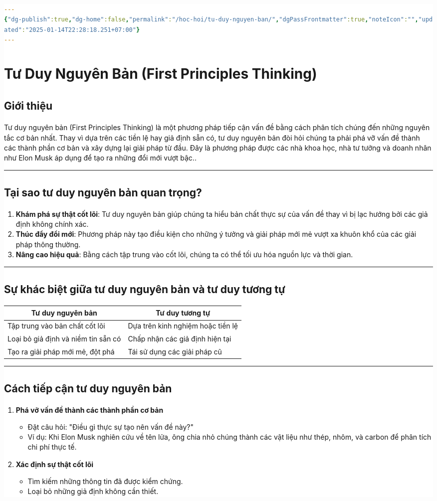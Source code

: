 ```yaml
---
{"dg-publish":true,"dg-home":false,"permalink":"/hoc-hoi/tu-duy-nguyen-ban/","dgPassFrontmatter":true,"noteIcon":"","updated":"2025-01-14T22:28:18.251+07:00"}
---
```


# Tư Duy Nguyên Bản (First Principles Thinking)

## Giới thiệu
Tư duy nguyên bản (First Principles Thinking) là một phương pháp tiếp cận vấn đề bằng cách phân tích chúng đến những nguyên tắc cơ bản nhất. Thay vì dựa trên các tiền lệ hay giả định sẵn có, tư duy nguyên bản đòi hỏi chúng ta phải phá vỡ vấn đề thành các thành phần cơ bản và xây dựng lại giải pháp từ đầu. Đây là phương pháp được các nhà khoa học, nhà tư tưởng và doanh nhân như Elon Musk áp dụng để tạo ra những đổi mới vượt bậc..

---

## Tại sao tư duy nguyên bản quan trọng?
1. **Khám phá sự thật cốt lõi**: Tư duy nguyên bản giúp chúng ta hiểu bản chất thực sự của vấn đề thay vì bị lạc hướng bởi các giả định không chính xác.
2. **Thúc đẩy đổi mới**: Phương pháp này tạo điều kiện cho những ý tưởng và giải pháp mới mẻ vượt xa khuôn khổ của các giải pháp thông thường.
3. **Nâng cao hiệu quả**: Bằng cách tập trung vào cốt lõi, chúng ta có thể tối ưu hóa nguồn lực và thời gian.

---

## Sự khác biệt giữa tư duy nguyên bản và tư duy tương tự

| **Tư duy nguyên bản**               | **Tư duy tương tự**               |
| ----------------------------------- | --------------------------------- |
| Tập trung vào bản chất cốt lõi      | Dựa trên kinh nghiệm hoặc tiền lệ |
| Loại bỏ giả định và niềm tin sẵn có | Chấp nhận các giả định hiện tại   |
| Tạo ra giải pháp mới mẻ, đột phá    | Tái sử dụng các giải pháp cũ      |

---

## Cách tiếp cận tư duy nguyên bản
1. **Phá vỡ vấn đề thành các thành phần cơ bản**
   - Đặt câu hỏi: "Điều gì thực sự tạo nên vấn đề này?"
   - Ví dụ: Khi Elon Musk nghiên cứu về tên lửa, ông chia nhỏ chúng thành các vật liệu như thép, nhôm, và carbon để phân tích chi phí thực tế.

2. **Xác định sự thật cốt lõi**
   - Tìm kiếm những thông tin đã được kiểm chứng.
   - Loại bỏ những giả định không cần thiết.
